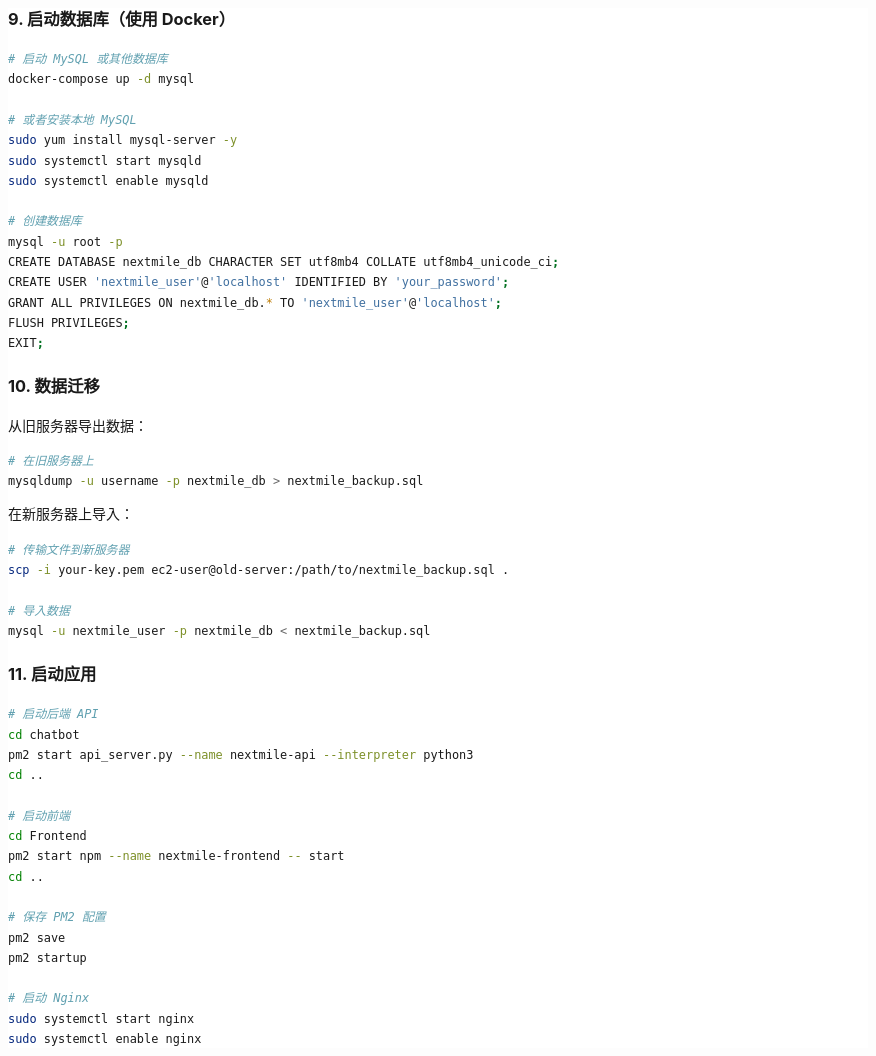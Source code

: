 ### 9. 启动数据库（使用 Docker）

```bash
# 启动 MySQL 或其他数据库
docker-compose up -d mysql

# 或者安装本地 MySQL
sudo yum install mysql-server -y
sudo systemctl start mysqld
sudo systemctl enable mysqld

# 创建数据库
mysql -u root -p
CREATE DATABASE nextmile_db CHARACTER SET utf8mb4 COLLATE utf8mb4_unicode_ci;
CREATE USER 'nextmile_user'@'localhost' IDENTIFIED BY 'your_password';
GRANT ALL PRIVILEGES ON nextmile_db.* TO 'nextmile_user'@'localhost';
FLUSH PRIVILEGES;
EXIT;
```

### 10. 数据迁移

从旧服务器导出数据：
```bash
# 在旧服务器上
mysqldump -u username -p nextmile_db > nextmile_backup.sql
```

在新服务器上导入：
```bash
# 传输文件到新服务器
scp -i your-key.pem ec2-user@old-server:/path/to/nextmile_backup.sql .

# 导入数据
mysql -u nextmile_user -p nextmile_db < nextmile_backup.sql
```

### 11. 启动应用

```bash
# 启动后端 API
cd chatbot
pm2 start api_server.py --name nextmile-api --interpreter python3
cd ..

# 启动前端
cd Frontend
pm2 start npm --name nextmile-frontend -- start
cd ..

# 保存 PM2 配置
pm2 save
pm2 startup

# 启动 Nginx
sudo systemctl start nginx
sudo systemctl enable nginx
```
